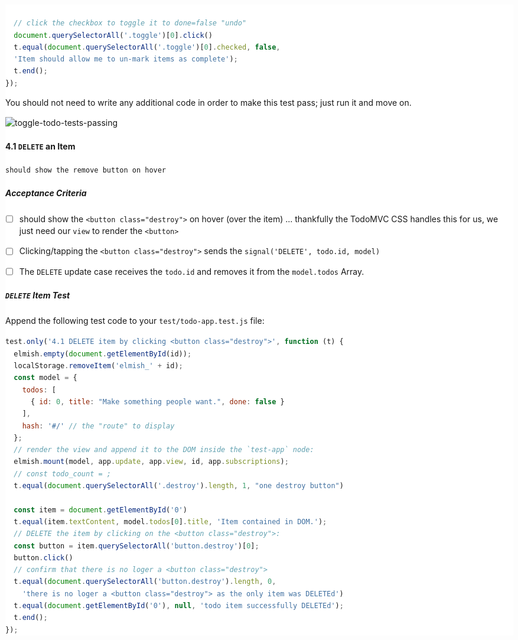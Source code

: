 ```js

  // click the checkbox to toggle it to done=false "undo"
  document.querySelectorAll('.toggle')[0].click()
  t.equal(document.querySelectorAll('.toggle')[0].checked, false,
  'Item should allow me to un-mark items as complete');
  t.end();
});
```
You should not need to write any additional code
in order to make this test pass; just run it and move on.

![toggle-todo-tests-passing](https://user-images.githubusercontent.com/194400/43992979-a4d00ab6-9d7e-11e8-891b-9f699f474dd5.png)



#### 4.1 `DELETE` an Item

```
should show the remove button on hover
```

##### Acceptance Criteria

+ [ ] should show the `<button class="destroy">`
on hover (over the item) ... thankfully the TodoMVC CSS
handles this for us, we just need our `view`
to render the `<button>`
+ [ ] Clicking/tapping the `<button class="destroy">`
sends the `signal('DELETE', todo.id, model)`
+ [ ] The `DELETE` update case receives the `todo.id`
and removes it from the `model.todos` Array.


##### `DELETE` Item _Test_

Append the following test code to your `test/todo-app.test.js` file:

```js
test.only('4.1 DELETE item by clicking <button class="destroy">', function (t) {
  elmish.empty(document.getElementById(id));
  localStorage.removeItem('elmish_' + id);
  const model = {
    todos: [
      { id: 0, title: "Make something people want.", done: false }
    ],
    hash: '#/' // the "route" to display
  };
  // render the view and append it to the DOM inside the `test-app` node:
  elmish.mount(model, app.update, app.view, id, app.subscriptions);
  // const todo_count = ;
  t.equal(document.querySelectorAll('.destroy').length, 1, "one destroy button")

  const item = document.getElementById('0')
  t.equal(item.textContent, model.todos[0].title, 'Item contained in DOM.');
  // DELETE the item by clicking on the <button class="destroy">:
  const button = item.querySelectorAll('button.destroy')[0];
  button.click()
  // confirm that there is no loger a <button class="destroy">
  t.equal(document.querySelectorAll('button.destroy').length, 0,
    'there is no loger a <button class="destroy"> as the only item was DELETEd')
  t.equal(document.getElementById('0'), null, 'todo item successfully DELETEd');
  t.end();
});
```
